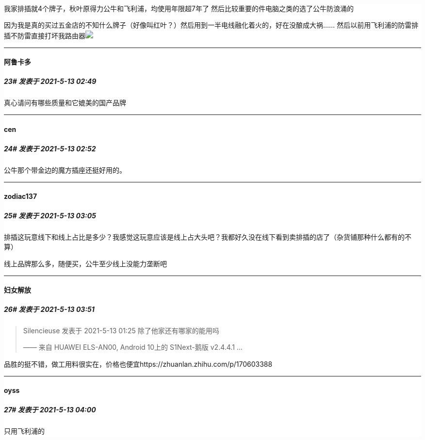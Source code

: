 
我家排插就4个牌子，秋叶原得力公牛和飞利浦，均使用年限超7年了
然后比较重要的件电脑之类的选了公牛防浪涌的

因为我是真的买过五金店的不知什么牌子（好像叫红叶？）然后用到一半电线融化着火的，好在没酿成大祸……
然后以前用飞利浦的防雷排插不防雷直接打坏我路由器<img src="https://static.saraba1st.com/image/smiley/face2017/081.png" referrerpolicy="no-referrer">


*****

####  阿鲁卡多  
##### 23#       发表于 2021-5-13 02:49


真心请问有哪些质量和它媲美的国产品牌


*****

####  cen  
##### 24#       发表于 2021-5-13 02:52


公牛那个带金边的魔方插座还挺好用的。


*****

####  zodiac137  
##### 25#       发表于 2021-5-13 03:05


排插这玩意线下和线上占比是多少？我感觉这玩意应该是线上占大头吧？我都好久没在线下看到卖排插的店了（杂货铺那种什么都有的不算）

线上品牌那么多，随便买，公牛至少线上没能力垄断吧


*****

####  妇女解放  
##### 26#       发表于 2021-5-13 03:51


<blockquote>Silencieuse 发表于 2021-5-13 01:25
除了他家还有哪家的能用吗


—— 来自 HUAWEI ELS-AN00, Android 10上的 S1Next-鹅版 v2.4.4.1 ...</blockquote>
品胜的挺不错，做工用料很实在，价格也便宜https://zhuanlan.zhihu.com/p/170603388


*****

####  oyss  
##### 27#       发表于 2021-5-13 04:00


只用飞利浦的

